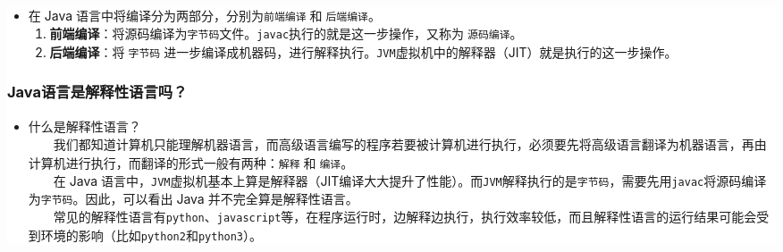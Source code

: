- 在 Java 语言中将编译分为两部分，分别为`前端编译` 和 `后端编译`。
    1. **前端编译**：将源码编译为`字节码`文件。`javac`执行的就是这一步操作，又称为 `源码编译`。
    2. **后端编译**：将 `字节码` 进一步编译成机器码，进行解释执行。`JVM`虚拟机中的解释器（JIT）就是执行的这一步操作。

### Java语言是解释性语言吗？
- 什么是解释性语言？<br>
&emsp;&emsp;我们都知道计算机只能理解机器语言，而高级语言编写的程序若要被计算机进行执行，必须要先将高级语言翻译为机器语言，再由计算机进行执行，而翻译的形式一般有两种：`解释` 和 `编译`。<br>
&emsp;&emsp;在 Java 语言中，`JVM`虚拟机基本上算是解释器（JIT编译大大提升了性能）。而`JVM`解释执行的是`字节码`，需要先用`javac`将源码编译为`字节码`。因此，可以看出 Java 并不完全算是解释性语言。<br>
&emsp;&emsp;常见的解释性语言有`python`、`javascript`等，在程序运行时，边解释边执行，执行效率较低，而且解释性语言的运行结果可能会受到环境的影响（比如`python2`和`python3`）。